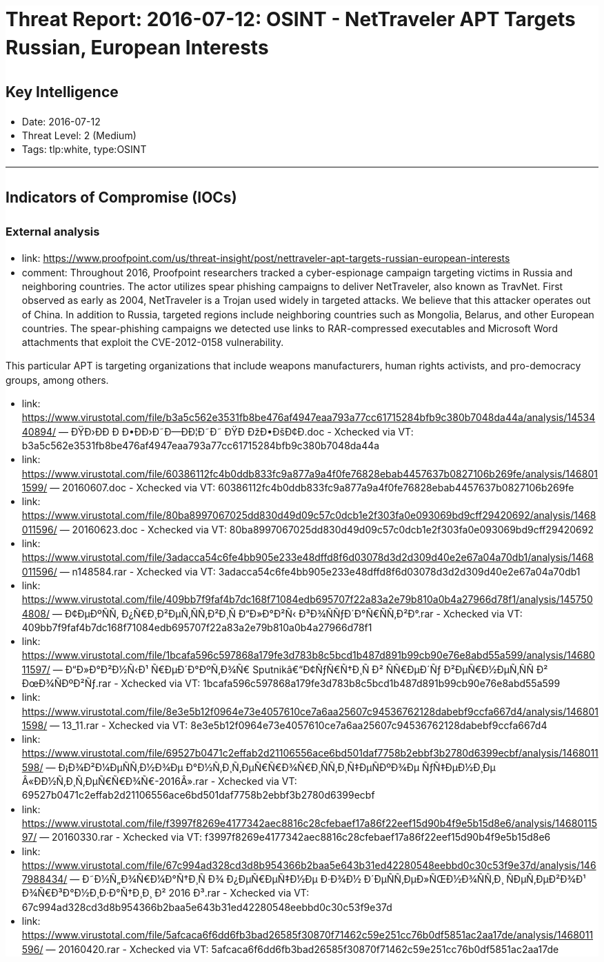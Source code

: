 # Threat Report: 2016-07-12: OSINT - NetTraveler APT Targets Russian, European Interests


## Key Intelligence
* Date: 2016-07-12
* Threat Level: 2 (Medium)
* Tags: tlp:white, type:OSINT

---

## Indicators of Compromise (IOCs)
### External analysis
* link: https://www.proofpoint.com/us/threat-insight/post/nettraveler-apt-targets-russian-european-interests
* comment: Throughout 2016, Proofpoint researchers tracked a cyber-espionage campaign targeting victims in Russia and neighboring countries. The actor utilizes spear phishing campaigns to deliver NetTraveler, also known as TravNet. First observed as early as 2004, NetTraveler is a Trojan used widely in targeted attacks. We believe that this attacker operates out of China. In addition to Russia, targeted regions include neighboring countries such as Mongolia, Belarus, and other European countries. The spear-phishing campaigns we detected use links to RAR-compressed executables and Microsoft Word attachments that exploit the CVE-2012-0158 vulnerability.

This particular APT is targeting organizations that include weapons manufacturers, human rights activists, and pro-democracy groups, among others.
* link: https://www.virustotal.com/file/b3a5c562e3531fb8be476af4947eaa793a77cc61715284bfb9c380b7048da44a/analysis/1453440894/ — ÐŸÐ›ÐÐ Ð Ð•ÐÐ›Ð˜Ð—ÐÐ¦Ð˜Ð˜ ÐŸÐ ÐžÐ•ÐšÐ¢Ð.doc - Xchecked via VT: b3a5c562e3531fb8be476af4947eaa793a77cc61715284bfb9c380b7048da44a
* link: https://www.virustotal.com/file/60386112fc4b0ddb833fc9a877a9a4f0fe76828ebab4457637b0827106b269fe/analysis/1468011599/ — 20160607.doc - Xchecked via VT: 60386112fc4b0ddb833fc9a877a9a4f0fe76828ebab4457637b0827106b269fe
* link: https://www.virustotal.com/file/80ba8997067025dd830d49d09c57c0dcb1e2f303fa0e093069bd9cff29420692/analysis/1468011596/ — 20160623.doc - Xchecked via VT: 80ba8997067025dd830d49d09c57c0dcb1e2f303fa0e093069bd9cff29420692
* link: https://www.virustotal.com/file/3adacca54c6fe4bb905e233e48dffd8f6d03078d3d2d309d40e2e67a04a70db1/analysis/1468011596/ — n148584.rar - Xchecked via VT: 3adacca54c6fe4bb905e233e48dffd8f6d03078d3d2d309d40e2e67a04a70db1
* link: https://www.virustotal.com/file/409bb7f9faf4b7dc168f71084edb695707f22a83a2e79b810a0b4a27966d78f1/analysis/1457504808/ — Ð¢ÐµÐºÑÑ‚ Ð¿Ñ€Ð¸Ð²ÐµÑ‚ÑÑ‚Ð²Ð¸Ñ Ð“Ð»Ð°Ð²Ñ‹ Ð³Ð¾ÑÑƒÐ´Ð°Ñ€ÑÑ‚Ð²Ð°.rar - Xchecked via VT: 409bb7f9faf4b7dc168f71084edb695707f22a83a2e79b810a0b4a27966d78f1
* link: https://www.virustotal.com/file/1bcafa596c597868a179fe3d783b8c5bcd1b487d891b99cb90e76e8abd55a599/analysis/1468011597/ — Ð“Ð»Ð°Ð²Ð½Ñ‹Ð¹ Ñ€ÐµÐ´Ð°ÐºÑ‚Ð¾Ñ€ Sputnikâ€“Ð¢ÑƒÑ€Ñ†Ð¸Ñ Ð² ÑÑ€ÐµÐ´Ñƒ Ð²ÐµÑ€Ð½ÐµÑ‚ÑÑ Ð² ÐœÐ¾ÑÐºÐ²Ñƒ.rar - Xchecked via VT: 1bcafa596c597868a179fe3d783b8c5bcd1b487d891b99cb90e76e8abd55a599
* link: https://www.virustotal.com/file/8e3e5b12f0964e73e4057610ce7a6aa25607c94536762128dabebf9ccfa667d4/analysis/1468011598/ — 13_11.rar - Xchecked via VT: 8e3e5b12f0964e73e4057610ce7a6aa25607c94536762128dabebf9ccfa667d4
* link: https://www.virustotal.com/file/69527b0471c2effab2d21106556ace6bd501daf7758b2ebbf3b2780d6399ecbf/analysis/1468011598/ — Ð¡Ð¾Ð²Ð¼ÐµÑÑ‚Ð½Ð¾Ðµ Ð°Ð½Ñ‚Ð¸Ñ‚ÐµÑ€Ñ€Ð¾Ñ€Ð¸ÑÑ‚Ð¸Ñ‡ÐµÑÐºÐ¾Ðµ ÑƒÑ‡ÐµÐ½Ð¸Ðµ Â«ÐÐ½Ñ‚Ð¸Ñ‚ÐµÑ€Ñ€Ð¾Ñ€-2016Â».rar - Xchecked via VT: 69527b0471c2effab2d21106556ace6bd501daf7758b2ebbf3b2780d6399ecbf
* link: https://www.virustotal.com/file/f3997f8269e4177342aec8816c28cfebaef17a86f22eef15d90b4f9e5b15d8e6/analysis/1468011597/ — 20160330.rar - Xchecked via VT: f3997f8269e4177342aec8816c28cfebaef17a86f22eef15d90b4f9e5b15d8e6
* link: https://www.virustotal.com/file/67c994ad328cd3d8b954366b2baa5e643b31ed42280548eebbd0c30c53f9e37d/analysis/1467988434/ — Ð˜Ð½Ñ„Ð¾Ñ€Ð¼Ð°Ñ†Ð¸Ñ Ð¾ Ð¿ÐµÑ€ÐµÑ‡Ð½Ðµ Ð·Ð¾Ð½ Ð´ÐµÑÑ‚ÐµÐ»ÑŒÐ½Ð¾ÑÑ‚Ð¸ ÑÐµÑ‚ÐµÐ²Ð¾Ð¹ Ð¾Ñ€Ð³Ð°Ð½Ð¸Ð·Ð°Ñ†Ð¸Ð¸ Ð² 2016 Ð³.rar - Xchecked via VT: 67c994ad328cd3d8b954366b2baa5e643b31ed42280548eebbd0c30c53f9e37d
* link: https://www.virustotal.com/file/5afcaca6f6dd6fb3bad26585f30870f71462c59e251cc76b0df5851ac2aa17de/analysis/1468011596/ — 20160420.rar - Xchecked via VT: 5afcaca6f6dd6fb3bad26585f30870f71462c59e251cc76b0df5851ac2aa17de
